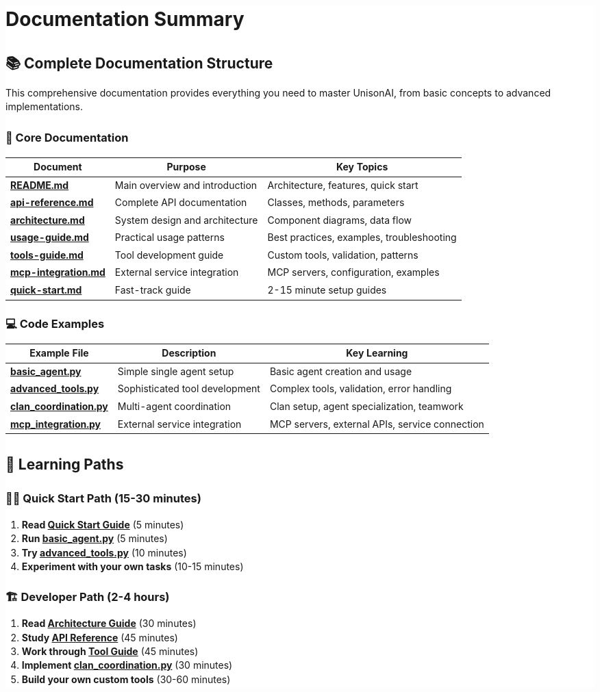 # Documentation Summary

## 📚 Complete Documentation Structure

This comprehensive documentation provides everything you need to master UnisonAI, from basic concepts to advanced implementations.

### 📖 Core Documentation

| Document | Purpose | Key Topics |
|----------|---------|------------|
| **[README.md](./README.md)** | Main overview and introduction | Architecture, features, quick start |
| **[api-reference.md](./api-reference.md)** | Complete API documentation | Classes, methods, parameters |
| **[architecture.md](./architecture.md)** | System design and architecture | Component diagrams, data flow |
| **[usage-guide.md](./usage-guide.md)** | Practical usage patterns | Best practices, examples, troubleshooting |
| **[tools-guide.md](./tools-guide.md)** | Tool development guide | Custom tools, validation, patterns |
| **[mcp-integration.md](./mcp-integration.md)** | External service integration | MCP servers, configuration, examples |
| **[quick-start.md](./quick-start.md)** | Fast-track guide | 2-15 minute setup guides |

### 💻 Code Examples

| Example File | Description | Key Learning |
|-------------|-------------|--------------|
| **[basic_agent.py](./examples/basic_agent.py)** | Simple single agent setup | Basic agent creation and usage |
| **[advanced_tools.py](./examples/advanced_tools.py)** | Sophisticated tool development | Complex tools, validation, error handling |
| **[clan_coordination.py](./examples/clan_coordination.py)** | Multi-agent coordination | Clan setup, agent specialization, teamwork |
| **[mcp_integration.py](./examples/mcp_integration.py)** | External service integration | MCP servers, external APIs, service connection |

## 🎯 Learning Paths

### 🏃‍♂️ Quick Start Path (15-30 minutes)

1. **Read [Quick Start Guide](./quick-start.md)** (5 minutes)
2. **Run [basic_agent.py](./examples/basic_agent.py)** (5 minutes)
3. **Try [advanced_tools.py](./examples/advanced_tools.py)** (10 minutes)
4. **Experiment with your own tasks** (10-15 minutes)

### 🏗️ Developer Path (2-4 hours)

1. **Read [Architecture Guide](./architecture.md)** (30 minutes)
2. **Study [API Reference](./api-reference.md)** (45 minutes)
3. **Work through [Tool Guide](./tools-guide.md)** (45 minutes)
4. **Implement [clan_coordination.py](./examples/clan_coordination.py)** (30 minutes)
5. **Build your own custom tools** (30-60 minutes)
